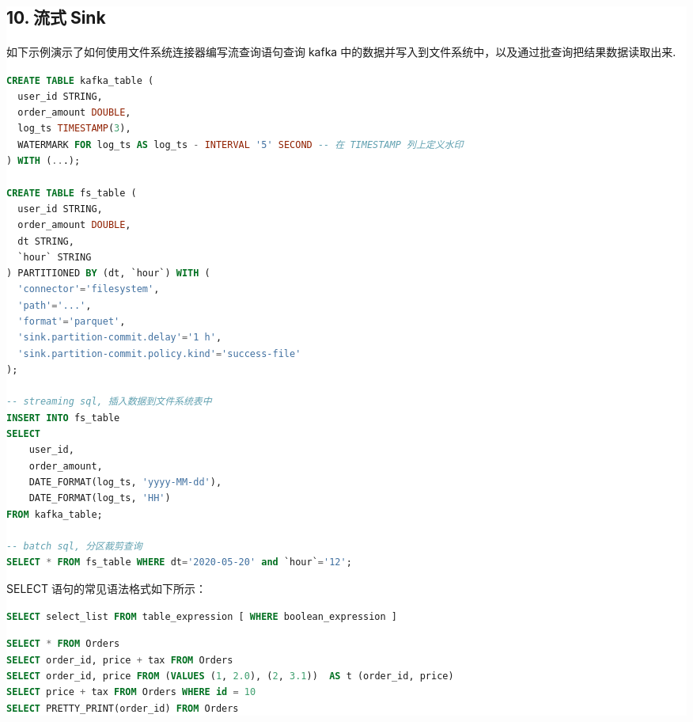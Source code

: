 ```sql
```

##  10. <a name='Sink'></a>流式 Sink

如下示例演示了如何使用文件系统连接器编写流查询语句查询 kafka 中的数据并写入到文件系统中，以及通过批查询把结果数据读取出来.

```sql
CREATE TABLE kafka_table (
  user_id STRING,
  order_amount DOUBLE,
  log_ts TIMESTAMP(3),
  WATERMARK FOR log_ts AS log_ts - INTERVAL '5' SECOND -- 在 TIMESTAMP 列上定义水印
) WITH (...);

CREATE TABLE fs_table (
  user_id STRING,
  order_amount DOUBLE,
  dt STRING,
  `hour` STRING
) PARTITIONED BY (dt, `hour`) WITH (
  'connector'='filesystem',
  'path'='...',
  'format'='parquet',
  'sink.partition-commit.delay'='1 h',
  'sink.partition-commit.policy.kind'='success-file'
);

-- streaming sql, 插入数据到文件系统表中
INSERT INTO fs_table 
SELECT 
    user_id, 
    order_amount, 
    DATE_FORMAT(log_ts, 'yyyy-MM-dd'),
    DATE_FORMAT(log_ts, 'HH') 
FROM kafka_table;

-- batch sql, 分区裁剪查询
SELECT * FROM fs_table WHERE dt='2020-05-20' and `hour`='12';
```

SELECT 语句的常见语法格式如下所示：

```sql
SELECT select_list FROM table_expression [ WHERE boolean_expression ]
```

```sql
SELECT * FROM Orders
SELECT order_id, price + tax FROM Orders
SELECT order_id, price FROM (VALUES (1, 2.0), (2, 3.1))  AS t (order_id, price)
SELECT price + tax FROM Orders WHERE id = 10
SELECT PRETTY_PRINT(order_id) FROM Orders
```
